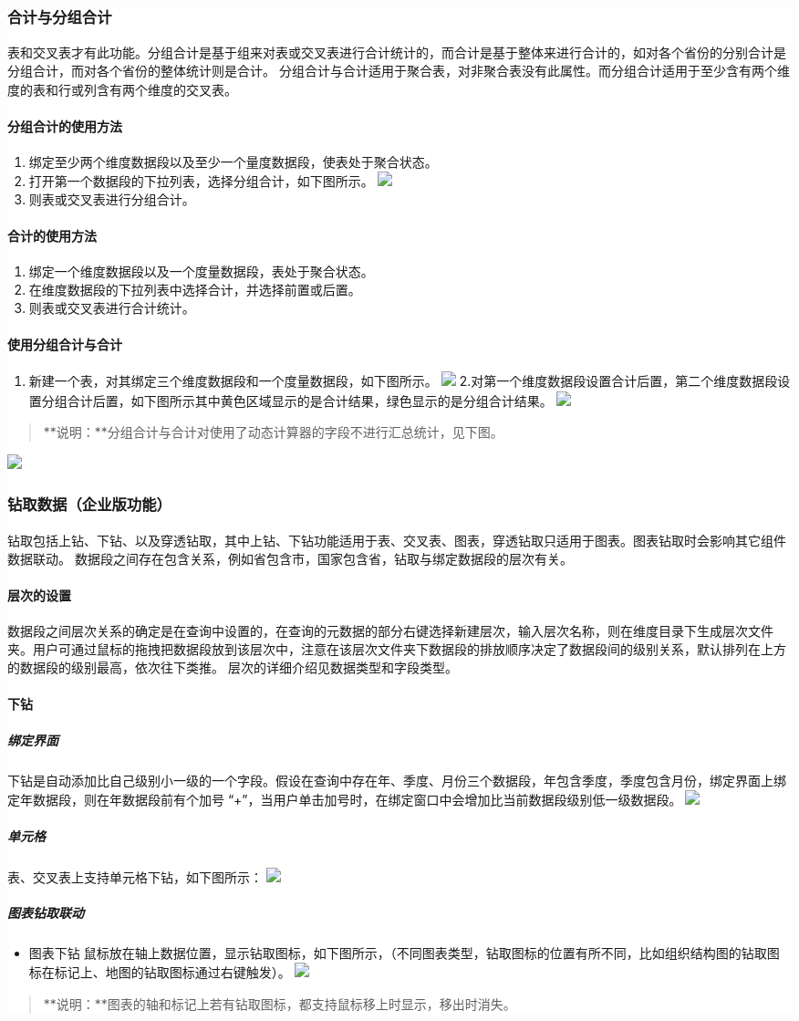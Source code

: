 ### 合计与分组合计
表和交叉表才有此功能。分组合计是基于组来对表或交叉表进行合计统计的，而合计是基于整体来进行合计的，如对各个省份的分别合计是分组合计，而对各个省份的整体统计则是合计。
分组合计与合计适用于聚合表，对非聚合表没有此属性。而分组合计适用于至少含有两个维度的表和行或列含有两个维度的交叉表。

#### 分组合计的使用方法
1. 绑定至少两个维度数据段以及至少一个量度数据段，使表处于聚合状态。
2. 打开第一个数据段的下拉列表，选择分组合计，如下图所示。
![](https://main.qcloudimg.com/raw/c1af39297e0026adf78fa25f61aa1acb.png)
3. 则表或交叉表进行分组合计。

#### 合计的使用方法
1. 绑定一个维度数据段以及一个度量数据段，表处于聚合状态。
2. 在维度数据段的下拉列表中选择合计，并选择前置或后置。
3. 则表或交叉表进行合计统计。

#### 使用分组合计与合计
1. 新建一个表，对其绑定三个维度数据段和一个度量数据段，如下图所示。
![](https://main.qcloudimg.com/raw/5f4088329e42a76031486e1326b26f02.png)
2.对第一个维度数据段设置合计后置，第二个维度数据段设置分组合计后置，如下图所示其中黄色区域显示的是合计结果，绿色显示的是分组合计结果。
![](https://main.qcloudimg.com/raw/291f3d1106504c683b6df4ba40bb559c.png)
> **说明：**分组合计与合计对使用了动态计算器的字段不进行汇总统计，见下图。

 ![](https://main.qcloudimg.com/raw/0448712da41902e4a09ca9be8b0b13d1.png)

### 钻取数据（企业版功能）
钻取包括上钻、下钻、以及穿透钻取，其中上钻、下钻功能适用于表、交叉表、图表，穿透钻取只适用于图表。图表钻取时会影响其它组件数据联动。
数据段之间存在包含关系，例如省包含市，国家包含省，钻取与绑定数据段的层次有关。

#### 层次的设置
数据段之间层次关系的确定是在查询中设置的，在查询的元数据的部分右键选择新建层次，输入层次名称，则在维度目录下生成层次文件夹。用户可通过鼠标的拖拽把数据段放到该层次中，注意在该层次文件夹下数据段的排放顺序决定了数据段间的级别关系，默认排列在上方的数据段的级别最高，依次往下类推。
层次的详细介绍见数据类型和字段类型。

#### 下钻
##### 绑定界面
下钻是自动添加比自己级别小一级的一个字段。假设在查询中存在年、季度、月份三个数据段，年包含季度，季度包含月份，绑定界面上绑定年数据段，则在年数据段前有个加号 “+”，当用户单击加号时，在绑定窗口中会增加比当前数据段级别低一级数据段。
![](https://main.qcloudimg.com/raw/fb9deff9df6ca9461aa24f70d21a8f00.png)

##### 单元格
表、交叉表上支持单元格下钻，如下图所示：
![](https://main.qcloudimg.com/raw/eca12f60539e7a6094d2efe4763686d2.png)

##### 图表钻取联动

- 图表下钻
鼠标放在轴上数据位置，显示钻取图标，如下图所示，（不同图表类型，钻取图标的位置有所不同，比如组织结构图的钻取图标在标记上、地图的钻取图标通过右键触发）。
![](https://main.qcloudimg.com/raw/caa9ba5bd1a29cb660d648e73939304e.png)
> **说明：**图表的轴和标记上若有钻取图标，都支持鼠标移上时显示，移出时消失。
